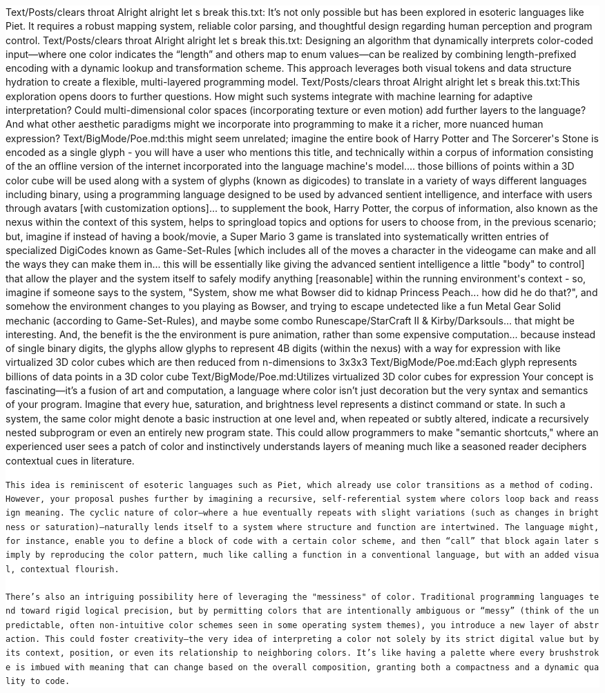Text/Posts/clears throat  Alright  alright  let s break this.txt:   It’s not only possible but has been explored in esoteric languages like Piet. It requires a robust mapping system, reliable color parsing, and thoughtful design regarding human perception and program control.
Text/Posts/clears throat  Alright  alright  let s break this.txt:   Designing an algorithm that dynamically interprets color-coded input—where one color indicates the “length” and others map to enum values—can be realized by combining length-prefixed encoding with a dynamic lookup and transformation scheme. This approach leverages both visual tokens and data structure hydration to create a flexible, multi-layered programming model.
Text/Posts/clears throat  Alright  alright  let s break this.txt:This exploration opens doors to further questions. How might such systems integrate with machine learning for adaptive interpretation? Could multi-dimensional color spaces (incorporating texture or even motion) add further layers to the language? And what other aesthetic paradigms might we incorporate into programming to make it a richer, more nuanced human expression?
Text/BigMode/Poe.md:this might seem unrelated; imagine the entire book of Harry Potter and The Sorcerer's Stone is encoded as a single glyph - you will have a user who mentions this title, and technically within a corpus of information consisting of the an offline version of the internet incorporated into the language machine's model.... those billions of points within a 3D color cube will be used along with a system of glyphs (known as digicodes) to translate in a variety of ways different languages including binary, using a programming language designed to be used by advanced sentient intelligence, and interface with users through avatars [with customization options]... to supplement the book, Harry Potter, the corpus of information, also known as the nexus within the context of this system, helps to springload topics and options for users to choose from, in the previous scenario; but, imagine if instead of having a book/movie, a Super Mario 3 game is translated into systematically written entries of specialized DigiCodes known as Game-Set-Rules [which includes all of the moves a character in the videogame can make and all the ways they can make them in... this will be essentially like giving the advanced sentient intelligence a little "body" to control] that allow the player and the system itself to safely modify anything [reasonable] within the running environment's context - so, imagine if someone says to the system, "System, show me what Bowser did to kidnap Princess Peach... how did he do that?", and somehow the environment changes to you playing as Bowser, and trying to escape undetected like a fun Metal Gear Solid mechanic (according to Game-Set-Rules), and maybe some combo Runescape/StarCraft II & Kirby/Darksouls... that might be interesting. And, the benefit is the the environment is pure animation, rather than some expensive computation... because instead of single binary digits, the glyphs allow glyphs to represent 4B digits (within the nexus) with a way for expression with like virtualized 3D color cubes which are then reduced from n-dimensions to 3x3x3
Text/BigMode/Poe.md:Each glyph represents billions of data points in a 3D color cube
Text/BigMode/Poe.md:Utilizes virtualized 3D color cubes for expression
Your concept is fascinating—it’s a fusion of art and computation, a language where color isn’t just decoration but the very syntax and semantics of your program. Imagine that every hue, saturation, and brightness level represents a distinct command or state. In such a system, the same color might denote a basic instruction at one level and, when repeated or subtly altered, indicate a recursively nested subprogram or even an entirely new program state. This could allow programmers to make "semantic shortcuts," where an experienced user sees a patch of color and instinctively understands layers of meaning much like a seasoned reader deciphers contextual cues in literature.
```
This idea is reminiscent of esoteric languages such as Piet, which already use color transitions as a method of coding. However, your proposal pushes further by imagining a recursive, self-referential system where colors loop back and reassign meaning. The cyclic nature of color—where a hue eventually repeats with slight variations (such as changes in brightness or saturation)—naturally lends itself to a system where structure and function are intertwined. The language might, for instance, enable you to define a block of code with a certain color scheme, and then “call” that block again later simply by reproducing the color pattern, much like calling a function in a conventional language, but with an added visual, contextual flourish.

There’s also an intriguing possibility here of leveraging the "messiness" of color. Traditional programming languages tend toward rigid logical precision, but by permitting colors that are intentionally ambiguous or “messy” (think of the unpredictable, often non-intuitive color schemes seen in some operating system themes), you introduce a new layer of abstraction. This could foster creativity—the very idea of interpreting a color not solely by its strict digital value but by its context, position, or even its relationship to neighboring colors. It’s like having a palette where every brushstroke is imbued with meaning that can change based on the overall composition, granting both a compactness and a dynamic quality to code.

```